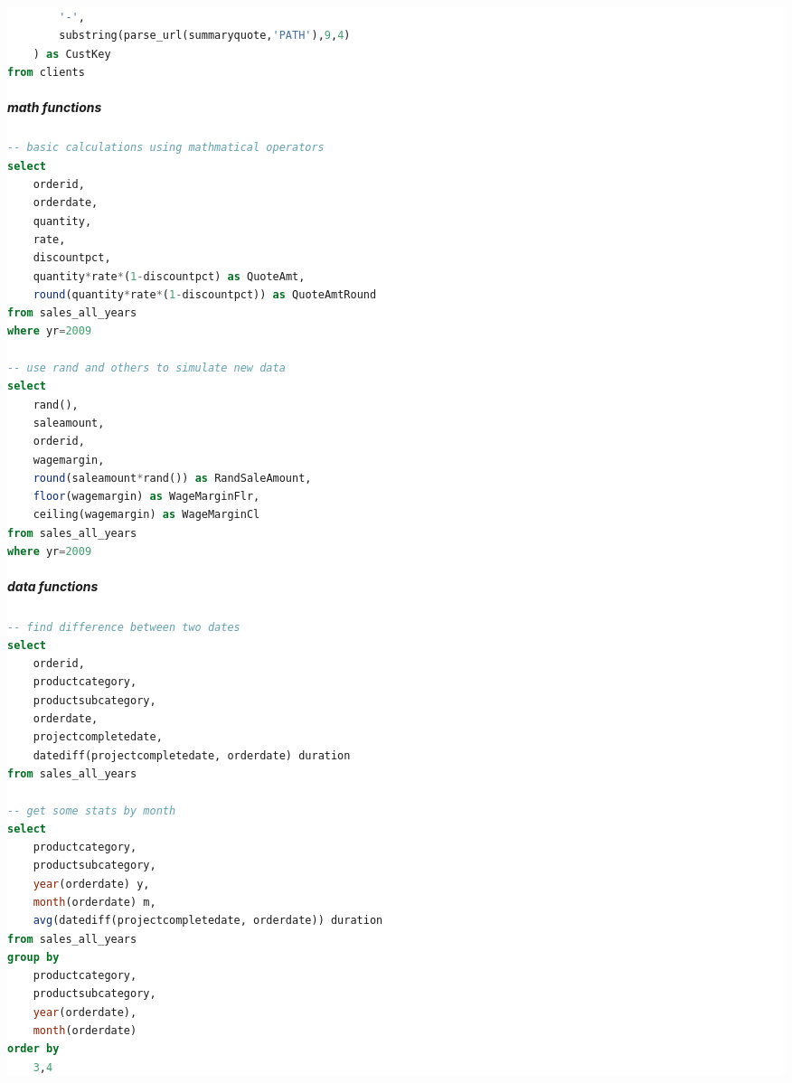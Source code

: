 ```sql
        '-',
        substring(parse_url(summaryquote,'PATH'),9,4)
    ) as CustKey
from clients
```



##### math functions

```sql
-- basic calculations using mathmatical operators
select
    orderid,
    orderdate,
    quantity,
    rate,
    discountpct,
    quantity*rate*(1-discountpct) as QuoteAmt,
    round(quantity*rate*(1-discountpct)) as QuoteAmtRound
from sales_all_years
where yr=2009

-- use rand and others to simulate new data
select 
    rand(), 
    saleamount,
    orderid,
    wagemargin,
    round(saleamount*rand()) as RandSaleAmount,
    floor(wagemargin) as WageMarginFlr,
    ceiling(wagemargin) as WageMarginCl
from sales_all_years
where yr=2009
```



##### data functions

```sql
-- find difference between two dates
select
    orderid,
    productcategory,
    productsubcategory,
    orderdate,
    projectcompletedate,
    datediff(projectcompletedate, orderdate) duration
from sales_all_years

-- get some stats by month
select
    productcategory,
    productsubcategory,
    year(orderdate) y,
    month(orderdate) m,
    avg(datediff(projectcompletedate, orderdate)) duration
from sales_all_years
group by    
    productcategory,
    productsubcategory,
    year(orderdate),
    month(orderdate)
order by
    3,4

```